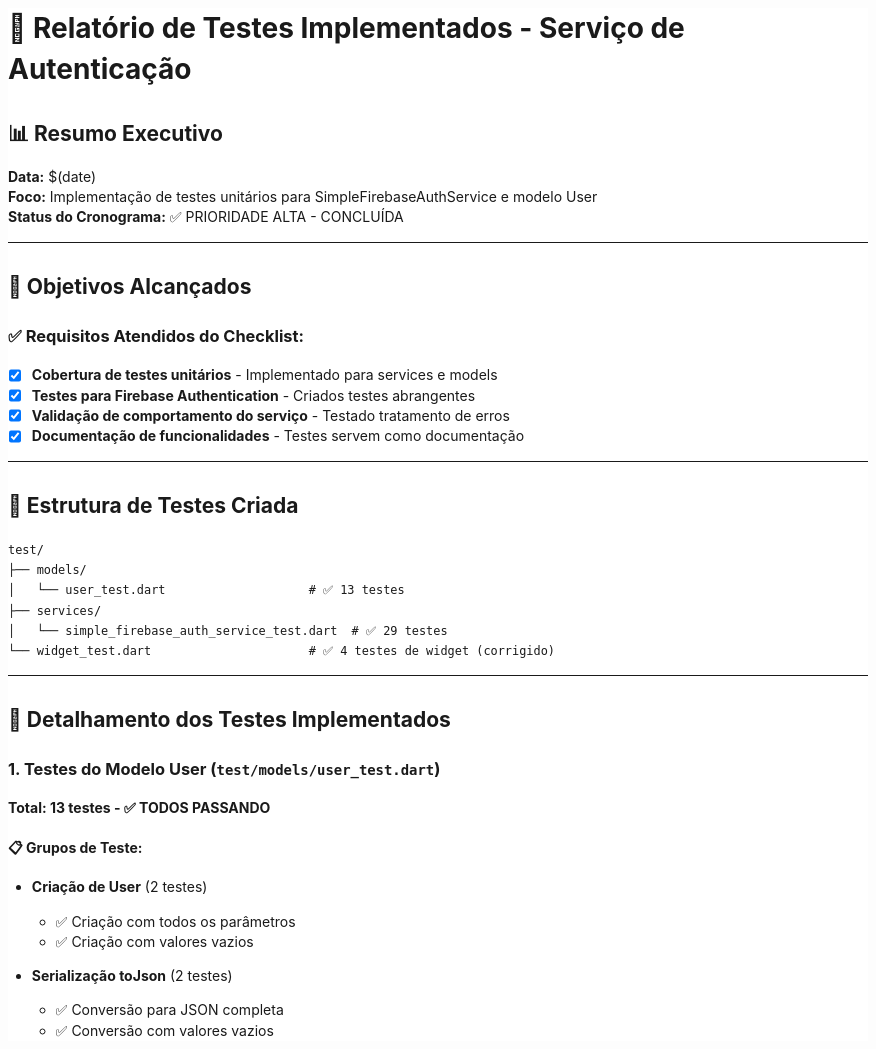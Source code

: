 # 🧪 Relatório de Testes Implementados - Serviço de Autenticação

## 📊 Resumo Executivo

**Data:** $(date)  
**Foco:** Implementação de testes unitários para SimpleFirebaseAuthService e modelo User  
**Status do Cronograma:** ✅ PRIORIDADE ALTA - CONCLUÍDA  

---

## 🎯 Objetivos Alcançados

### ✅ Requisitos Atendidos do Checklist:
- [x] **Cobertura de testes unitários** - Implementado para services e models
- [x] **Testes para Firebase Authentication** - Criados testes abrangentes
- [x] **Validação de comportamento do serviço** - Testado tratamento de erros
- [x] **Documentação de funcionalidades** - Testes servem como documentação

---

## 📁 Estrutura de Testes Criada

```
test/
├── models/
│   └── user_test.dart                    # ✅ 13 testes
├── services/
│   └── simple_firebase_auth_service_test.dart  # ✅ 29 testes
└── widget_test.dart                      # ✅ 4 testes de widget (corrigido)
```

---

## 🧪 Detalhamento dos Testes Implementados

### 1. **Testes do Modelo User** (`test/models/user_test.dart`)

**Total: 13 testes - ✅ TODOS PASSANDO**

#### 📋 Grupos de Teste:
- **Criação de User** (2 testes)
  - ✅ Criação com todos os parâmetros
  - ✅ Criação com valores vazios

- **Serialização toJson** (2 testes)
  - ✅ Conversão para JSON completa
  - ✅ Conversão com valores vazios
